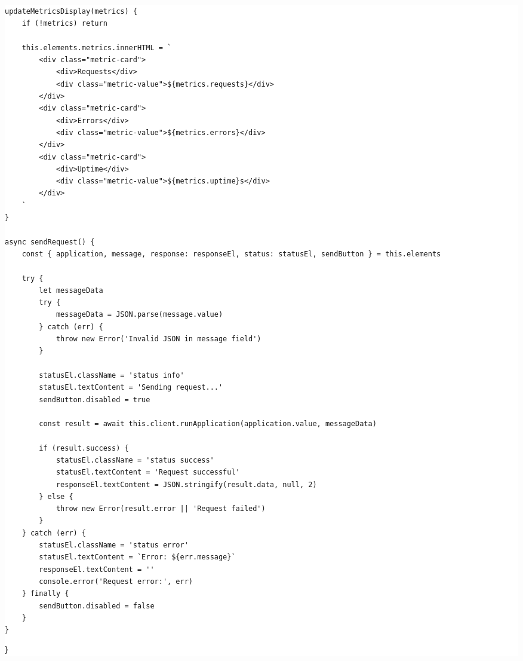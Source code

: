     updateMetricsDisplay(metrics) {
        if (!metrics) return

        this.elements.metrics.innerHTML = `
            <div class="metric-card">
                <div>Requests</div>
                <div class="metric-value">${metrics.requests}</div>
            </div>
            <div class="metric-card">
                <div>Errors</div>
                <div class="metric-value">${metrics.errors}</div>
            </div>
            <div class="metric-card">
                <div>Uptime</div>
                <div class="metric-value">${metrics.uptime}s</div>
            </div>
        `
    }

    async sendRequest() {
        const { application, message, response: responseEl, status: statusEl, sendButton } = this.elements

        try {
            let messageData
            try {
                messageData = JSON.parse(message.value)
            } catch (err) {
                throw new Error('Invalid JSON in message field')
            }

            statusEl.className = 'status info'
            statusEl.textContent = 'Sending request...'
            sendButton.disabled = true

            const result = await this.client.runApplication(application.value, messageData)

            if (result.success) {
                statusEl.className = 'status success'
                statusEl.textContent = 'Request successful'
                responseEl.textContent = JSON.stringify(result.data, null, 2)
            } else {
                throw new Error(result.error || 'Request failed')
            }
        } catch (err) {
            statusEl.className = 'status error'
            statusEl.textContent = `Error: ${err.message}`
            responseEl.textContent = ''
            console.error('Request error:', err)
        } finally {
            sendButton.disabled = false
        }
    }
}
